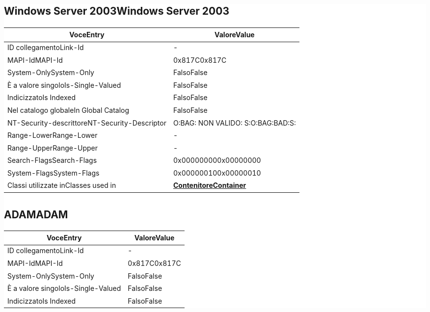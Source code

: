 ## <a name="windows-server-2003"></a><span data-ttu-id="f0b7c-157">Windows Server 2003</span><span class="sxs-lookup"><span data-stu-id="f0b7c-157">Windows Server 2003</span></span>



| <span data-ttu-id="f0b7c-158">Voce</span><span class="sxs-lookup"><span data-stu-id="f0b7c-158">Entry</span></span> | <span data-ttu-id="f0b7c-159">Valore</span><span class="sxs-lookup"><span data-stu-id="f0b7c-159">Value</span></span> |
|------------------------|---------------------------------------------|
| <span data-ttu-id="f0b7c-160">ID collegamento</span><span class="sxs-lookup"><span data-stu-id="f0b7c-160">Link-Id</span></span>                | \-                                          |
| <span data-ttu-id="f0b7c-161">MAPI-Id</span><span class="sxs-lookup"><span data-stu-id="f0b7c-161">MAPI-Id</span></span>                | <span data-ttu-id="f0b7c-162">0x817C</span><span class="sxs-lookup"><span data-stu-id="f0b7c-162">0x817C</span></span>                                      |
| <span data-ttu-id="f0b7c-163">System-Only</span><span class="sxs-lookup"><span data-stu-id="f0b7c-163">System-Only</span></span>            | <span data-ttu-id="f0b7c-164">Falso</span><span class="sxs-lookup"><span data-stu-id="f0b7c-164">False</span></span>                                       |
| <span data-ttu-id="f0b7c-165">È a valore singolo</span><span class="sxs-lookup"><span data-stu-id="f0b7c-165">Is-Single-Valued</span></span>       | <span data-ttu-id="f0b7c-166">Falso</span><span class="sxs-lookup"><span data-stu-id="f0b7c-166">False</span></span>                                       |
| <span data-ttu-id="f0b7c-167">Indicizzato</span><span class="sxs-lookup"><span data-stu-id="f0b7c-167">Is Indexed</span></span>             | <span data-ttu-id="f0b7c-168">Falso</span><span class="sxs-lookup"><span data-stu-id="f0b7c-168">False</span></span>                                       |
| <span data-ttu-id="f0b7c-169">Nel catalogo globale</span><span class="sxs-lookup"><span data-stu-id="f0b7c-169">In Global Catalog</span></span>      | <span data-ttu-id="f0b7c-170">Falso</span><span class="sxs-lookup"><span data-stu-id="f0b7c-170">False</span></span>                                       |
| <span data-ttu-id="f0b7c-171">NT-Security-descrittore</span><span class="sxs-lookup"><span data-stu-id="f0b7c-171">NT-Security-Descriptor</span></span> | <span data-ttu-id="f0b7c-172">O:BAG: NON VALIDO: S:</span><span class="sxs-lookup"><span data-stu-id="f0b7c-172">O:BAG:BAD:S:</span></span>                                |
| <span data-ttu-id="f0b7c-173">Range-Lower</span><span class="sxs-lookup"><span data-stu-id="f0b7c-173">Range-Lower</span></span>            | \-                                          |
| <span data-ttu-id="f0b7c-174">Range-Upper</span><span class="sxs-lookup"><span data-stu-id="f0b7c-174">Range-Upper</span></span>            | \-                                          |
| <span data-ttu-id="f0b7c-175">Search-Flags</span><span class="sxs-lookup"><span data-stu-id="f0b7c-175">Search-Flags</span></span>           | <span data-ttu-id="f0b7c-176">0x00000000</span><span class="sxs-lookup"><span data-stu-id="f0b7c-176">0x00000000</span></span>                                  |
| <span data-ttu-id="f0b7c-177">System-Flags</span><span class="sxs-lookup"><span data-stu-id="f0b7c-177">System-Flags</span></span>           | <span data-ttu-id="f0b7c-178">0x00000010</span><span class="sxs-lookup"><span data-stu-id="f0b7c-178">0x00000010</span></span>                                  |
| <span data-ttu-id="f0b7c-179">Classi utilizzate in</span><span class="sxs-lookup"><span data-stu-id="f0b7c-179">Classes used in</span></span>        | [<span data-ttu-id="f0b7c-180">**Contenitore**</span><span class="sxs-lookup"><span data-stu-id="f0b7c-180">**Container**</span></span>](c-container.md)<br/> |



## <a name="adam"></a><span data-ttu-id="f0b7c-181">ADAM</span><span class="sxs-lookup"><span data-stu-id="f0b7c-181">ADAM</span></span>



| <span data-ttu-id="f0b7c-182">Voce</span><span class="sxs-lookup"><span data-stu-id="f0b7c-182">Entry</span></span> | <span data-ttu-id="f0b7c-183">Valore</span><span class="sxs-lookup"><span data-stu-id="f0b7c-183">Value</span></span> |
|------------------------|---------------------------------------------|
| <span data-ttu-id="f0b7c-184">ID collegamento</span><span class="sxs-lookup"><span data-stu-id="f0b7c-184">Link-Id</span></span>                | \-                                          |
| <span data-ttu-id="f0b7c-185">MAPI-Id</span><span class="sxs-lookup"><span data-stu-id="f0b7c-185">MAPI-Id</span></span>                | <span data-ttu-id="f0b7c-186">0x817C</span><span class="sxs-lookup"><span data-stu-id="f0b7c-186">0x817C</span></span>                                      |
| <span data-ttu-id="f0b7c-187">System-Only</span><span class="sxs-lookup"><span data-stu-id="f0b7c-187">System-Only</span></span>            | <span data-ttu-id="f0b7c-188">Falso</span><span class="sxs-lookup"><span data-stu-id="f0b7c-188">False</span></span>                                       |
| <span data-ttu-id="f0b7c-189">È a valore singolo</span><span class="sxs-lookup"><span data-stu-id="f0b7c-189">Is-Single-Valued</span></span>       | <span data-ttu-id="f0b7c-190">Falso</span><span class="sxs-lookup"><span data-stu-id="f0b7c-190">False</span></span>                                       |
| <span data-ttu-id="f0b7c-191">Indicizzato</span><span class="sxs-lookup"><span data-stu-id="f0b7c-191">Is Indexed</span></span>             | <span data-ttu-id="f0b7c-192">Falso</span><span class="sxs-lookup"><span data-stu-id="f0b7c-192">False</span></span>                                       |